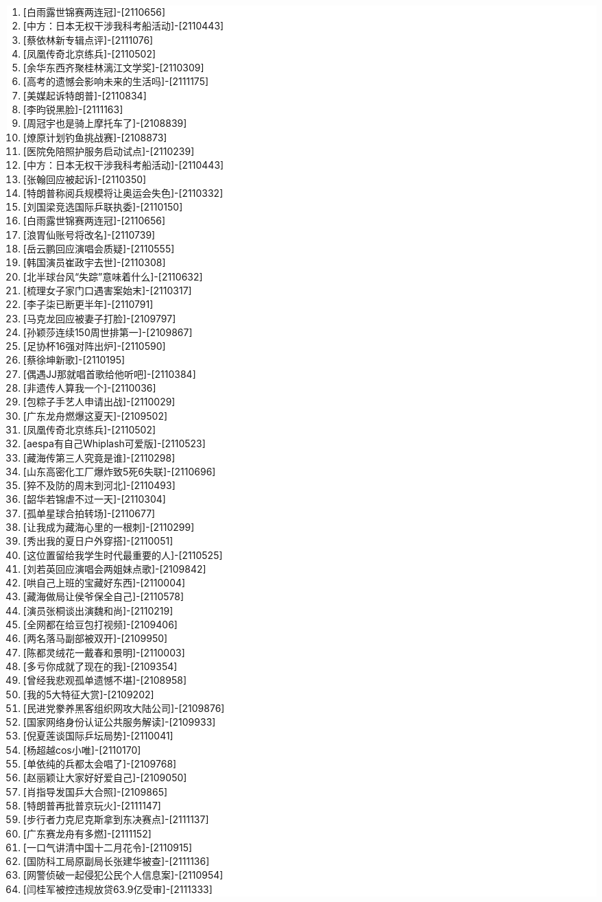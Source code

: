1. [白雨露世锦赛两连冠]-[2110656]
1. [中方：日本无权干涉我科考船活动]-[2110443]
1. [蔡依林新专辑点评]-[2111076]
1. [凤凰传奇北京练兵]-[2110502]
1. [余华东西齐聚桂林漓江文学奖]-[2110309]
1. [高考的遗憾会影响未来的生活吗]-[2111175]
1. [美媒起诉特朗普]-[2110834]
1. [李昀锐黑脸]-[2111163]
1. [周冠宇也是骑上摩托车了]-[2108839]
1. [燎原计划钓鱼挑战赛]-[2108873]
1. [医院免陪照护服务启动试点]-[2110239]
1. [中方：日本无权干涉我科考船活动]-[2110443]
1. [张翰回应被起诉]-[2110350]
1. [特朗普称阅兵规模将让奥运会失色]-[2110332]
1. [刘国梁竞选国际乒联执委]-[2110150]
1. [白雨露世锦赛两连冠]-[2110656]
1. [浪胃仙账号将改名]-[2110739]
1. [岳云鹏回应演唱会质疑]-[2110555]
1. [韩国演员崔政宇去世]-[2110308]
1. [北半球台风“失踪”意味着什么]-[2110632]
1. [梳理女子家门口遇害案始末]-[2110317]
1. [李子柒已断更半年]-[2110791]
1. [马克龙回应被妻子打脸]-[2109797]
1. [孙颖莎连续150周世排第一]-[2109867]
1. [足协杯16强对阵出炉]-[2110590]
1. [蔡徐坤新歌]-[2110195]
1. [偶遇JJ那就唱首歌给他听吧]-[2110384]
1. [非遗传人算我一个]-[2110036]
1. [包粽子手艺人申请出战]-[2110029]
1. [广东龙舟燃爆这夏天]-[2109502]
1. [凤凰传奇北京练兵]-[2110502]
1. [aespa有自己Whiplash可爱版]-[2110523]
1. [藏海传第三人究竟是谁]-[2110298]
1. [山东高密化工厂爆炸致5死6失联]-[2110696]
1. [猝不及防的周末到河北]-[2110493]
1. [韶华若锦虐不过一天]-[2110304]
1. [孤单星球合拍转场]-[2110677]
1. [让我成为藏海心里的一根刺]-[2110299]
1. [秀出我的夏日户外穿搭]-[2110051]
1. [这位置留给我学生时代最重要的人]-[2110525]
1. [刘若英回应演唱会两姐妹点歌]-[2109842]
1. [哄自己上班的宝藏好东西]-[2110004]
1. [藏海做局让侯爷保全自己]-[2110578]
1. [演员张桐谈出演魏和尚]-[2110219]
1. [全网都在给豆包打视频]-[2109406]
1. [两名落马副部被双开]-[2109950]
1. [陈都灵绒花一戴春和景明]-[2110003]
1. [多亏你成就了现在的我]-[2109354]
1. [曾经我悲观孤单遗憾不堪]-[2108958]
1. [我的5大特征大赏]-[2109202]
1. [民进党豢养黑客组织网攻大陆公司]-[2109876]
1. [国家网络身份认证公共服务解读]-[2109933]
1. [倪夏莲谈国际乒坛局势]-[2110041]
1. [杨超越cos小唯]-[2110170]
1. [单依纯的兵都太会唱了]-[2109768]
1. [赵丽颖让大家好好爱自己]-[2109050]
1. [肖指导发国乒大合照]-[2109865]
1. [特朗普再批普京玩火]-[2111147]
1. [步行者力克尼克斯拿到东决赛点]-[2111137]
1. [广东赛龙舟有多燃]-[2111152]
1. [一口气讲清中国十二月花令]-[2110915]
1. [国防科工局原副局长张建华被查]-[2111136]
1. [网警侦破一起侵犯公民个人信息案]-[2110954]
1. [闫桂军被控违规放贷63.9亿受审]-[2111333]